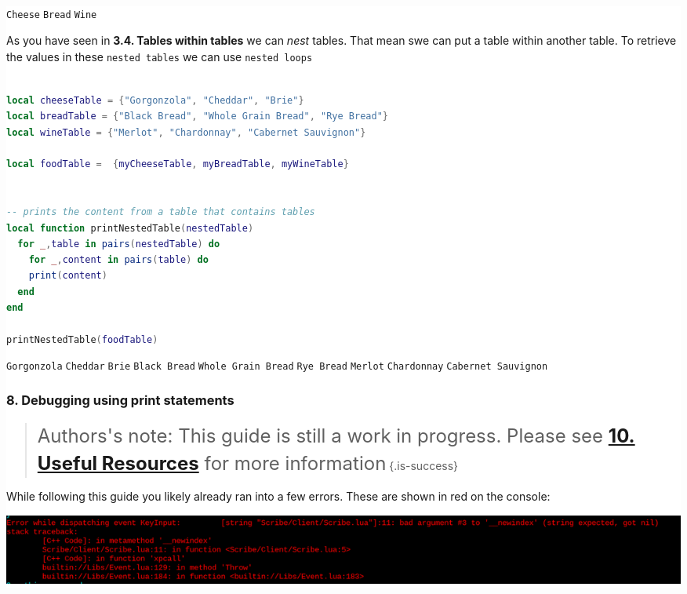 `Cheese`
`Bread`
`Wine`


As you have seen in **3.4. Tables within tables** we can *nest* tables.
That mean swe can put a table within another table.
To retrieve the values in these `nested tables` we can use  `nested loops`


```lua 

local cheeseTable = {"Gorgonzola", "Cheddar", "Brie"}
local breadTable = {"Black Bread", "Whole Grain Bread", "Rye Bread"}
local wineTable = {"Merlot", "Chardonnay", "Cabernet Sauvignon"}

local foodTable =  {myCheeseTable, myBreadTable, myWineTable}


-- prints the content from a table that contains tables
local function printNestedTable(nestedTable)
  for _,table in pairs(nestedTable) do
    for _,content in pairs(table) do
    print(content)
  end
end

printNestedTable(foodTable)

```


`Gorgonzola`
`Cheddar`
`Brie`
`Black Bread`
`Whole Grain Bread`
`Rye Bread`
`Merlot`
`Chardonnay`
`Cabernet Sauvignon`

### 8\. Debugging using print statements

><span style="font-size:24px;">Authors's note: This guide is still a work in progress. Please see <strong>[10. Useful Resources](https://wiki.bg3.community/en/Tutorials/ScriptExtender/GettingStarted#h-10-useful-resources)</strong> for more information</span>
{.is-success}


While following this guide you likely already ran into a few errors.
These are shown in red on the console:

![gswse_error.png](/tutorials/getting_started_with_se/gswse_error.png)
